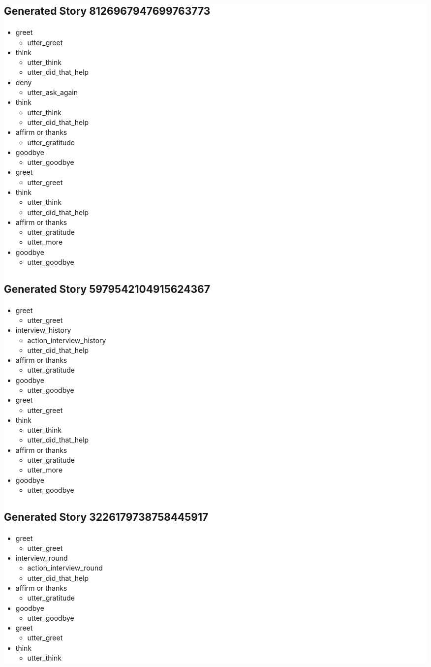 ## Generated Story 8126967947699763773
* greet
    - utter_greet
* think
    - utter_think
    - utter_did_that_help
* deny
    - utter_ask_again
* think
    - utter_think
    - utter_did_that_help
* affirm or thanks
    - utter_gratitude
* goodbye
    - utter_goodbye
* greet
    - utter_greet
* think
    - utter_think
    - utter_did_that_help
* affirm or thanks
    - utter_gratitude
    - utter_more
* goodbye
    - utter_goodbye

## Generated Story 5979542104915624367
* greet
    - utter_greet
* interview_history
    - action_interview_history
    - utter_did_that_help
* affirm or thanks
    - utter_gratitude
* goodbye
    - utter_goodbye
* greet
    - utter_greet
* think
    - utter_think
    - utter_did_that_help
* affirm or thanks
    - utter_gratitude
    - utter_more
* goodbye
    - utter_goodbye

## Generated Story 3226179738758445917
* greet
    - utter_greet
* interview_round
    - action_interview_round
    - utter_did_that_help
* affirm or thanks
    - utter_gratitude
* goodbye
    - utter_goodbye
* greet
    - utter_greet
* think
    - utter_think